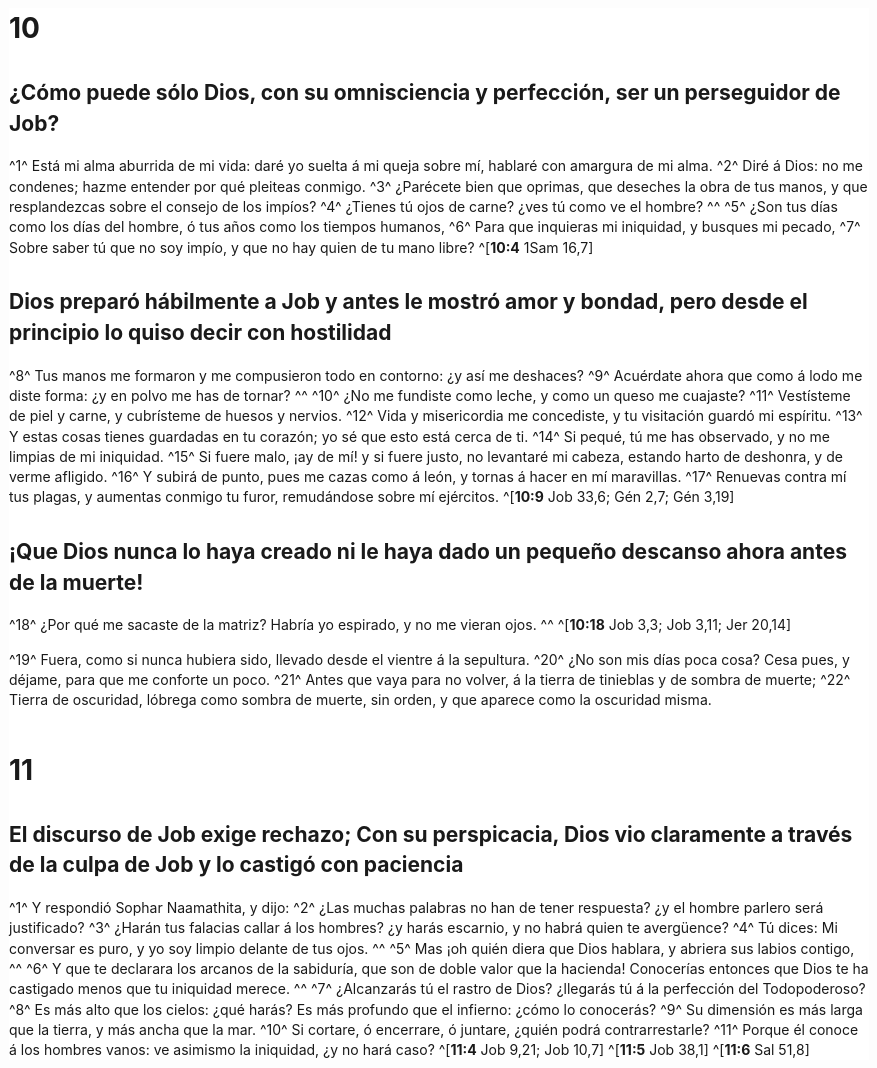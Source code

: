# 10 
## ¿Cómo puede sólo Dios, con su omnisciencia y perfección, ser un perseguidor de Job?
^1^ Está mi alma aburrida de mi vida: daré yo suelta á mi queja sobre mí, hablaré con amargura de mi alma. ^2^ Diré á Dios: no me condenes; hazme entender por qué pleiteas conmigo. ^3^ ¿Parécete bien que oprimas, que deseches la obra de tus manos, y que resplandezcas sobre el consejo de los impíos? ^4^ ¿Tienes tú ojos de carne? ¿ves tú como ve el hombre? ^^ ^5^ ¿Son tus días como los días del hombre, ó tus años como los tiempos humanos, ^6^ Para que inquieras mi iniquidad, y busques mi pecado, ^7^ Sobre saber tú que no soy impío, y que no hay quien de tu mano libre? 
^[**10:4** 1Sam 16,7]

## Dios preparó hábilmente a Job y antes le mostró amor y bondad, pero desde el principio lo quiso decir con hostilidad
^8^ Tus manos me formaron y me compusieron todo en contorno: ¿y así me deshaces? ^9^ Acuérdate ahora que como á lodo me diste forma: ¿y en polvo me has de tornar? ^^ ^10^ ¿No me fundiste como leche, y como un queso me cuajaste? ^11^ Vestísteme de piel y carne, y cubrísteme de huesos y nervios. ^12^ Vida y misericordia me concediste, y tu visitación guardó mi espíritu. ^13^ Y estas cosas tienes guardadas en tu corazón; yo sé que esto está cerca de ti. ^14^ Si pequé, tú me has observado, y no me limpias de mi iniquidad. ^15^ Si fuere malo, ¡ay de mí! y si fuere justo, no levantaré mi cabeza, estando harto de deshonra, y de verme afligido. ^16^ Y subirá de punto, pues me cazas como á león, y tornas á hacer en mí maravillas. ^17^ Renuevas contra mí tus plagas, y aumentas conmigo tu furor, remudándose sobre mí ejércitos. 
^[**10:9** Job 33,6; Gén 2,7; Gén 3,19]

## ¡Que Dios nunca lo haya creado ni le haya dado un pequeño descanso ahora antes de la muerte!
^18^ ¿Por qué me sacaste de la matriz? Habría yo espirado, y no me vieran ojos. ^^ 
^[**10:18** Job 3,3; Job 3,11; Jer 20,14]

^19^ Fuera, como si nunca hubiera sido, llevado desde el vientre á la sepultura. ^20^ ¿No son mis días poca cosa? Cesa pues, y déjame, para que me conforte un poco. ^21^ Antes que vaya para no volver, á la tierra de tinieblas y de sombra de muerte; ^22^ Tierra de oscuridad, lóbrega como sombra de muerte, sin orden, y que aparece como la oscuridad misma. 

# 11 
## El discurso de Job exige rechazo; Con su perspicacia, Dios vio claramente a través de la culpa de Job y lo castigó con paciencia
^1^ Y respondió Sophar Naamathita, y dijo: ^2^ ¿Las muchas palabras no han de tener respuesta? ¿y el hombre parlero será justificado? ^3^ ¿Harán tus falacias callar á los hombres? ¿y harás escarnio, y no habrá quien te avergüence? ^4^ Tú dices: Mi conversar es puro, y yo soy limpio delante de tus ojos. ^^ ^5^ Mas ¡oh quién diera que Dios hablara, y abriera sus labios contigo, ^^ ^6^ Y que te declarara los arcanos de la sabiduría, que son de doble valor que la hacienda! Conocerías entonces que Dios te ha castigado menos que tu iniquidad merece. ^^ ^7^ ¿Alcanzarás tú el rastro de Dios? ¿llegarás tú á la perfección del Todopoderoso? ^8^ Es más alto que los cielos: ¿qué harás? Es más profundo que el infierno: ¿cómo lo conocerás? ^9^ Su dimensión es más larga que la tierra, y más ancha que la mar. ^10^ Si cortare, ó encerrare, ó juntare, ¿quién podrá contrarrestarle? ^11^ Porque él conoce á los hombres vanos: ve asimismo la iniquidad, ¿y no hará caso? 
^[**11:4** Job 9,21; Job 10,7] ^[**11:5** Job 38,1] ^[**11:6** Sal 51,8]
